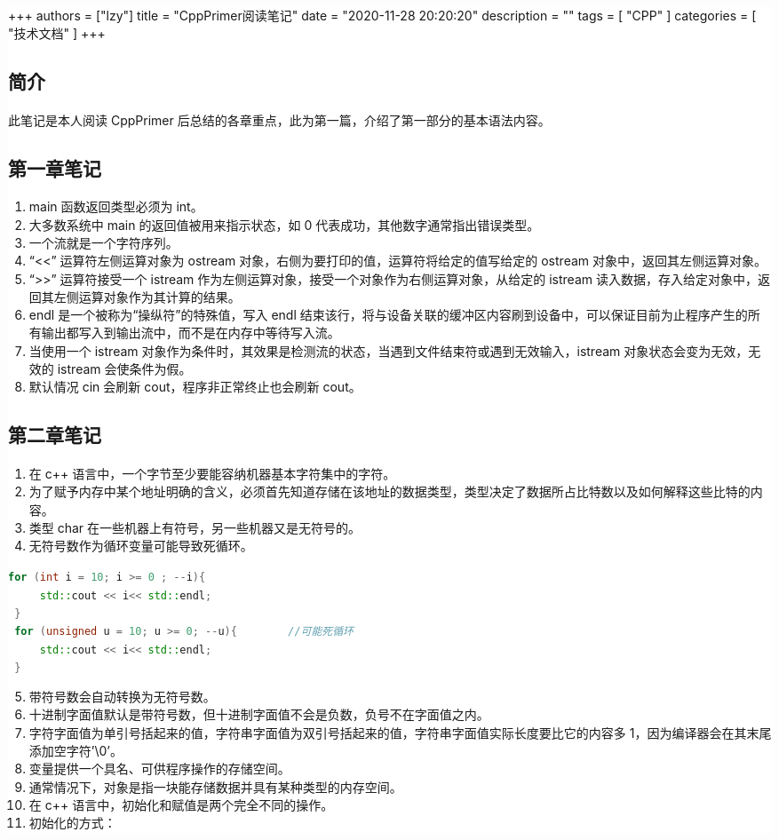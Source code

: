 +++
authors = ["lzy"]
title = "CppPrimer阅读笔记"
date = "2020-11-28 20:20:20"
description = ""
tags = [
    "CPP"
]
categories = [
    "技术文档"
]
+++

## 简介

此笔记是本人阅读 CppPrimer 后总结的各章重点，此为第一篇，介绍了第一部分的基本语法内容。

## 第一章笔记

1. main 函数返回类型必须为 int。
2. 大多数系统中 main 的返回值被用来指示状态，如 0 代表成功，其他数字通常指出错误类型。
3. 一个流就是一个字符序列。
4. “<<” 运算符左侧运算对象为 ostream 对象，右侧为要打印的值，运算符将给定的值写给定的 ostream 对象中，返回其左侧运算对象。
5. “>>” 运算符接受一个 istream 作为左侧运算对象，接受一个对象作为右侧运算对象，从给定的 istream 读入数据，存入给定对象中，返回其左侧运算对象作为其计算的结果。
6. endl 是一个被称为“操纵符”的特殊值，写入 endl 结束该行，将与设备关联的缓冲区内容刷到设备中，可以保证目前为止程序产生的所有输出都写入到输出流中，而不是在内存中等待写入流。
7. 当使用一个 istream 对象作为条件时，其效果是检测流的状态，当遇到文件结束符或遇到无效输入，istream 对象状态会变为无效，无效的 istream 会使条件为假。
8. 默认情况 cin 会刷新 cout，程序非正常终止也会刷新 cout。

## 第二章笔记

1. 在 c++ 语言中，一个字节至少要能容纳机器基本字符集中的字符。
2. 为了赋予内存中某个地址明确的含义，必须首先知道存储在该地址的数据类型，类型决定了数据所占比特数以及如何解释这些比特的内容。
3. 类型 char 在一些机器上有符号，另一些机器又是无符号的。
4. 无符号数作为循环变量可能导致死循环。

```cpp
for (int i = 10; i >= 0 ; --i){
     std::cout << i<< std::endl;
 }
 for (unsigned u = 10; u >= 0; --u){        //可能死循环
     std::cout << i<< std::endl;
 }
```

5. 带符号数会自动转换为无符号数。
6. 十进制字面值默认是带符号数，但十进制字面值不会是负数，负号不在字面值之内。
7. 字符字面值为单引号括起来的值，字符串字面值为双引号括起来的值，字符串字面值实际长度要比它的内容多 1，因为编译器会在其末尾添加空字符’\0’。
8. 变量提供一个具名、可供程序操作的存储空间。
9. 通常情况下，对象是指一块能存储数据并具有某种类型的内存空间。
10. 在 c++ 语言中，初始化和赋值是两个完全不同的操作。
11. 初始化的方式：
